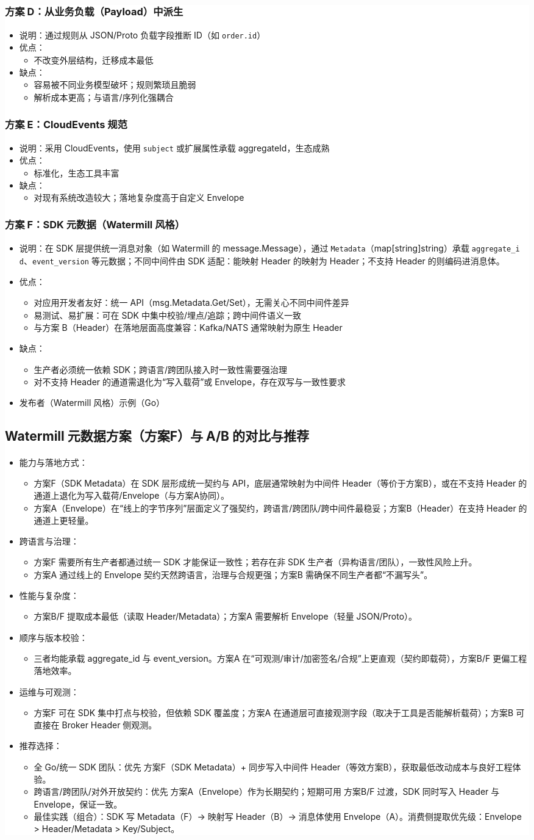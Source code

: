 ### 方案 D：从业务负载（Payload）中派生
- 说明：通过规则从 JSON/Proto 负载字段推断 ID（如 `order.id`）
- 优点：
  - 不改变外层结构，迁移成本最低
- 缺点：
  - 容易被不同业务模型破坏；规则繁琐且脆弱
  - 解析成本更高；与语言/序列化强耦合

### 方案 E：CloudEvents 规范
- 说明：采用 CloudEvents，使用 `subject` 或扩展属性承载 aggregateId，生态成熟
- 优点：
  - 标准化，生态工具丰富
- 缺点：
  - 对现有系统改造较大；落地复杂度高于自定义 Envelope


### 方案 F：SDK 元数据（Watermill 风格）
- 说明：在 SDK 层提供统一消息对象（如 Watermill 的 message.Message），通过 `Metadata`（map[string]string）承载 `aggregate_id`、`event_version` 等元数据；不同中间件由 SDK 适配：能映射 Header 的映射为 Header；不支持 Header 的则编码进消息体。
- 优点：
  - 对应用开发者友好：统一 API（msg.Metadata.Get/Set），无需关心不同中间件差异
  - 易测试、易扩展：可在 SDK 中集中校验/埋点/追踪；跨中间件语义一致
  - 与方案 B（Header）在落地层面高度兼容：Kafka/NATS 通常映射为原生 Header
- 缺点：
  - 生产者必须统一依赖 SDK；跨语言/跨团队接入时一致性需要强治理
  - 对不支持 Header 的通道需退化为“写入载荷”或 Envelope，存在双写与一致性要求

- 发布者（Watermill 风格）示例（Go）

## Watermill 元数据方案（方案F）与 A/B 的对比与推荐

- 能力与落地方式：
  - 方案F（SDK Metadata）在 SDK 层形成统一契约与 API，底层通常映射为中间件 Header（等价于方案B），或在不支持 Header 的通道上退化为写入载荷/Envelope（与方案A协同）。
  - 方案A（Envelope）在“线上的字节序列”层面定义了强契约，跨语言/跨团队/跨中间件最稳妥；方案B（Header）在支持 Header 的通道上更轻量。
- 跨语言与治理：
  - 方案F 需要所有生产者都通过统一 SDK 才能保证一致性；若存在非 SDK 生产者（异构语言/团队），一致性风险上升。
  - 方案A 通过线上的 Envelope 契约天然跨语言，治理与合规更强；方案B 需确保不同生产者都“不漏写头”。
- 性能与复杂度：
  - 方案B/F 提取成本最低（读取 Header/Metadata）；方案A 需要解析 Envelope（轻量 JSON/Proto）。
- 顺序与版本校验：
  - 三者均能承载 aggregate_id 与 event_version。方案A 在“可观测/审计/加密签名/合规”上更直观（契约即载荷），方案B/F 更偏工程落地效率。
- 运维与可观测：
  - 方案F 可在 SDK 集中打点与校验，但依赖 SDK 覆盖度；方案A 在通道层可直接观测字段（取决于工具是否能解析载荷）；方案B 可直接在 Broker Header 侧观测。

- 推荐选择：
  - 全 Go/统一 SDK 团队：优先 方案F（SDK Metadata）+ 同步写入中间件 Header（等效方案B），获取最低改动成本与良好工程体验。
  - 跨语言/跨团队/对外开放契约：优先 方案A（Envelope）作为长期契约；短期可用 方案B/F 过渡，SDK 同时写入 Header 与 Envelope，保证一致。
  - 最佳实践（组合）：SDK 写 Metadata（F）→ 映射写 Header（B）→ 消息体使用 Envelope（A）。消费侧提取优先级：Envelope > Header/Metadata > Key/Subject。
